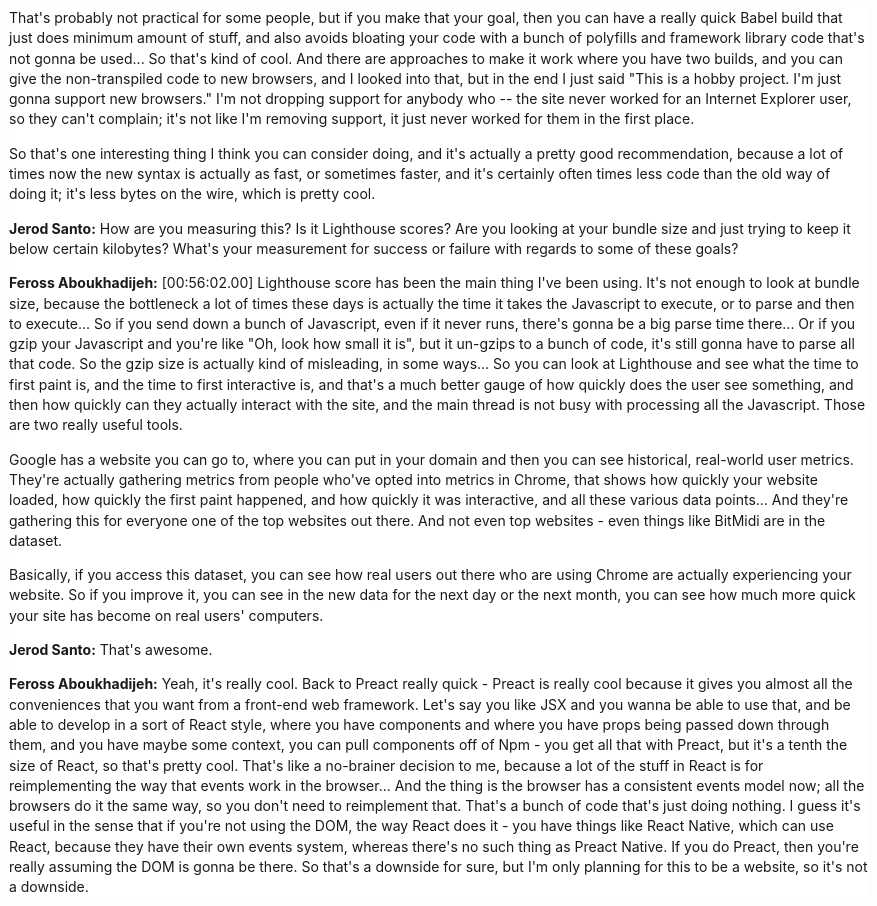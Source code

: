 That's probably not practical for some people, but if you make that your goal, then you can have a really quick Babel build that just does minimum amount of stuff, and also avoids bloating your code with a bunch of polyfills and framework library code that's not gonna be used... So that's kind of cool. And there are approaches to make it work where you have two builds, and you can give the non-transpiled code to new browsers, and I looked into that, but in the end I just said "This is a hobby project. I'm just gonna support new browsers." I'm not dropping support for anybody who -- the site never worked for an Internet Explorer user, so they can't complain; it's not like I'm removing support, it just never worked for them in the first place.

So that's one interesting thing I think you can consider doing, and it's actually a pretty good recommendation, because a lot of times now the new syntax is actually as fast, or sometimes faster, and it's certainly often times less code than the old way of doing it; it's less bytes on the wire, which is pretty cool.

**Jerod Santo:** How are you measuring this? Is it Lighthouse scores? Are you looking at your bundle size and just trying to keep it below certain kilobytes? What's your measurement for success or failure with regards to some of these goals?

**Feross Aboukhadijeh:** \[00:56:02.00\] Lighthouse score has been the main thing I've been using. It's not enough to look at bundle size, because the bottleneck a lot of times these days is actually the time it takes the Javascript to execute, or to parse and then to execute... So if you send down a bunch of Javascript, even if it never runs, there's gonna be a big parse time there... Or if you gzip your Javascript and you're like "Oh, look how small it is", but it un-gzips to a bunch of code, it's still gonna have to parse all that code. So the gzip size is actually kind of misleading, in some ways... So you can look at Lighthouse and see what the time to first paint is, and the time to first interactive is, and that's a much better gauge of how quickly does the user see something, and then how quickly can they actually interact with the site, and the main thread is not busy with processing all the Javascript. Those are two really useful tools.

Google has a website you can go to, where you can put in your domain and then you can see historical, real-world user metrics. They're actually gathering metrics from people who've opted into metrics in Chrome, that shows how quickly your website loaded, how quickly the first paint happened, and how quickly it was interactive, and all these various data points... And they're gathering this for everyone one of the top websites out there. And not even top websites - even things like BitMidi are in the dataset.

Basically, if you access this dataset, you can see how real users out there who are using Chrome are actually experiencing your website. So if you improve it, you can see in the new data for the next day or the next month, you can see how much more quick your site has become on real users' computers.

**Jerod Santo:** That's awesome.

**Feross Aboukhadijeh:** Yeah, it's really cool. Back to Preact really quick - Preact is really cool because it gives you almost all the conveniences that you want from a front-end web framework. Let's say you like JSX and you wanna be able to use that, and be able to develop in a sort of React style, where you have components and where you have props being passed down through them, and you have maybe some context, you can pull components off of Npm - you get all that with Preact, but it's a tenth the size of React, so that's pretty cool. That's like a no-brainer decision to me, because a lot of the stuff in React is for reimplementing the way that events work in the browser... And the thing is the browser has a consistent events model now; all the browsers do it the same way, so you don't need to reimplement that. That's a bunch of code that's just doing nothing. I guess it's useful in the sense that if you're not using the DOM, the way React does it - you have things like React Native, which can use React, because they have their own events system, whereas there's no such thing as Preact Native. If you do Preact, then you're really assuming the DOM is gonna be there. So that's a downside for sure, but I'm only planning for this to be a website, so it's not a downside.
